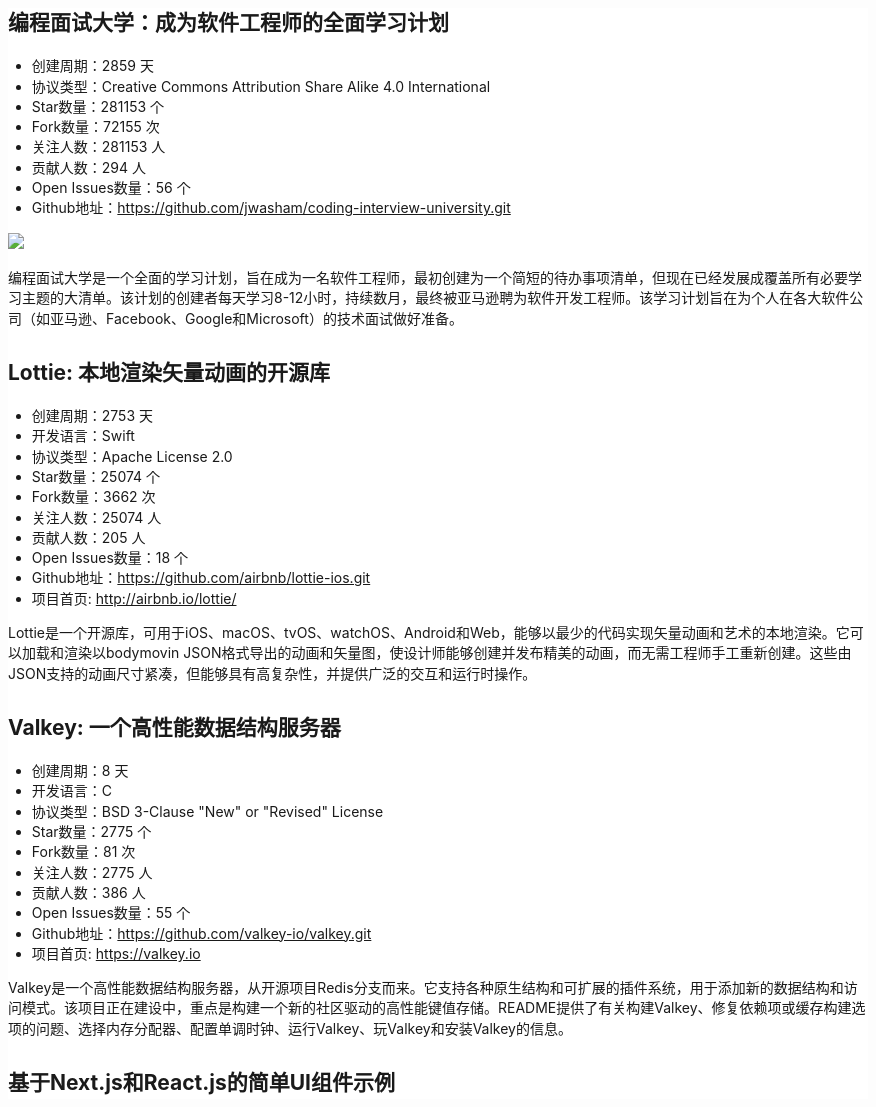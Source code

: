 ## 编程面试大学：成为软件工程师的全面学习计划

* 创建周期：2859 天
* 协议类型：Creative Commons Attribution Share Alike 4.0 International
* Star数量：281153 个
* Fork数量：72155 次
* 关注人数：281153 人
* 贡献人数：294 人
* Open Issues数量：56 个
* Github地址：https://github.com/jwasham/coding-interview-university.git


![](/images/jwasham-coding-interview-university-0.png)

编程面试大学是一个全面的学习计划，旨在成为一名软件工程师，最初创建为一个简短的待办事项清单，但现在已经发展成覆盖所有必要学习主题的大清单。该计划的创建者每天学习8-12小时，持续数月，最终被亚马逊聘为软件开发工程师。该学习计划旨在为个人在各大软件公司（如亚马逊、Facebook、Google和Microsoft）的技术面试做好准备。

## Lottie: 本地渲染矢量动画的开源库

* 创建周期：2753 天
* 开发语言：Swift
* 协议类型：Apache License 2.0
* Star数量：25074 个
* Fork数量：3662 次
* 关注人数：25074 人
* 贡献人数：205 人
* Open Issues数量：18 个
* Github地址：https://github.com/airbnb/lottie-ios.git
* 项目首页: http://airbnb.io/lottie/


Lottie是一个开源库，可用于iOS、macOS、tvOS、watchOS、Android和Web，能够以最少的代码实现矢量动画和艺术的本地渲染。它可以加载和渲染以bodymovin JSON格式导出的动画和矢量图，使设计师能够创建并发布精美的动画，而无需工程师手工重新创建。这些由JSON支持的动画尺寸紧凑，但能够具有高复杂性，并提供广泛的交互和运行时操作。

## Valkey: 一个高性能数据结构服务器

* 创建周期：8 天
* 开发语言：C
* 协议类型：BSD 3-Clause "New" or "Revised" License
* Star数量：2775 个
* Fork数量：81 次
* 关注人数：2775 人
* 贡献人数：386 人
* Open Issues数量：55 个
* Github地址：https://github.com/valkey-io/valkey.git
* 项目首页: https://valkey.io


Valkey是一个高性能数据结构服务器，从开源项目Redis分支而来。它支持各种原生结构和可扩展的插件系统，用于添加新的数据结构和访问模式。该项目正在建设中，重点是构建一个新的社区驱动的高性能键值存储。README提供了有关构建Valkey、修复依赖项或缓存构建选项的问题、选择内存分配器、配置单调时钟、运行Valkey、玩Valkey和安装Valkey的信息。

## 基于Next.js和React.js的简单UI组件示例
